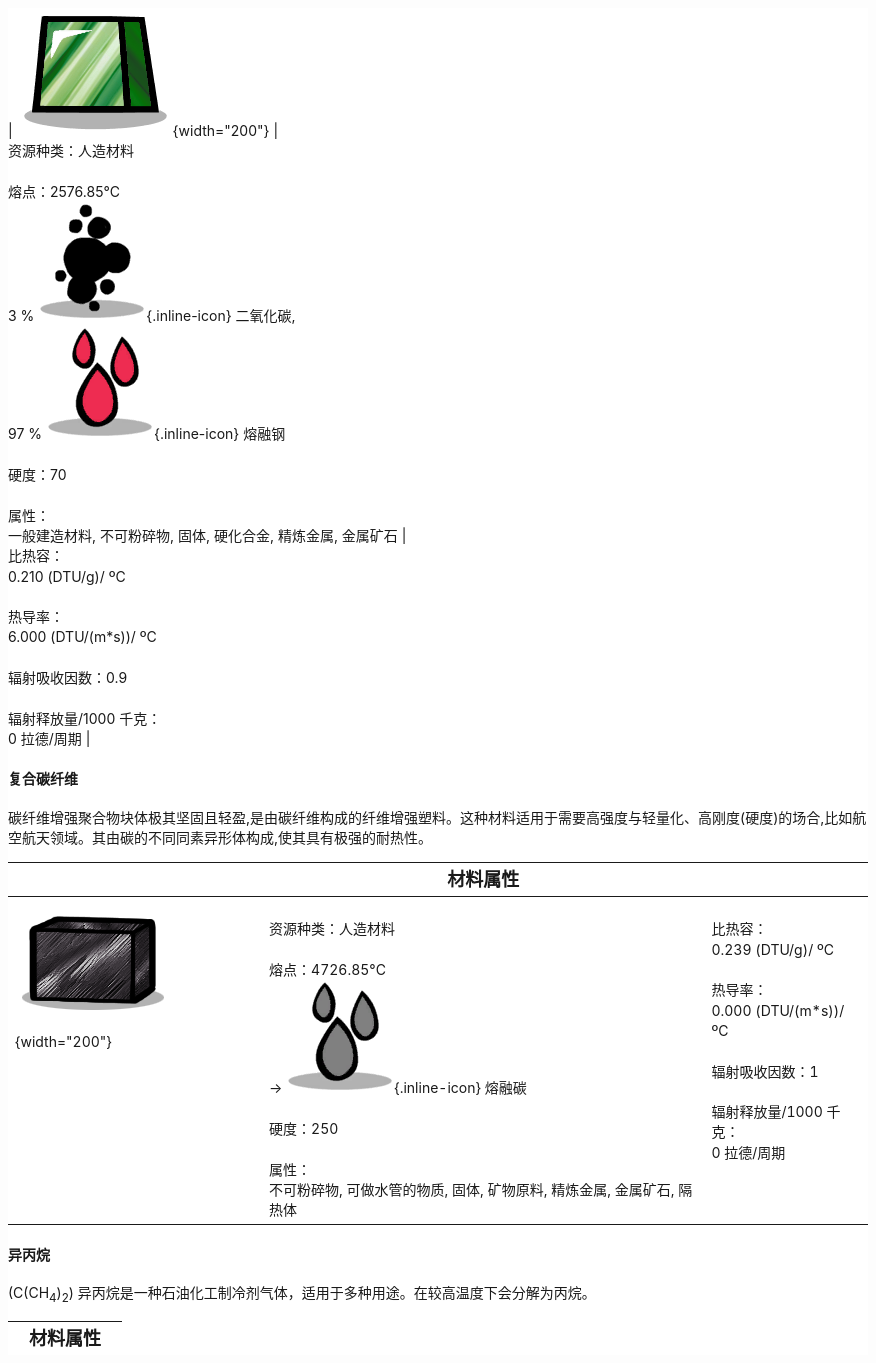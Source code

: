 | ![Plasteel](/assets/images/elements/Plasteel.png){width="200"} | <br/>资源种类：人造材料<br/><br/>熔点：2576.85°C<br/>3 % ![CarbonDioxide](/assets/images/elements/CarbonDioxide.png){.inline-icon} 二氧化碳,<br/>97 % ![MoltenSteel](/assets/images/elements/MoltenSteel.png){.inline-icon} 熔融钢<br/><br/>硬度：70<br/><br/>属性：<br/>一般建造材料, 不可粉碎物, 固体, 硬化合金, 精炼金属, 金属矿石 | <br/>比热容：<br/>0.210 (DTU/g)/ ºC<br/><br/>热导率：<br/>6.000 (DTU/(m\*s))/ ºC<br/><br/>辐射吸收因数：0.9<br/><br/>辐射释放量/1000 千克：<br/>0 拉德/周期 |

#### 复合碳纤维

碳纤维增强聚合物块体极其坚固且轻盈,是由碳纤维构成的纤维增强塑料。这种材料适用于需要高强度与轻量化、高刚度(硬度)的场合,比如航空航天领域。其由碳的不同同素异形体构成,使其具有极强的耐热性。

|                                                                      | <font size="+1">材料属性</font>                                                                                                                                                                                                                      |                                                                                                                                                           |
| -------------------------------------------------------------------- | ---------------------------------------------------------------------------------------------------------------------------------------------------------------------------------------------------------------------------------------------------- | --------------------------------------------------------------------------------------------------------------------------------------------------------- |
| ![CarbonFiber](/assets/images/elements/CarbonFiber.png){width="200"} | <br/>资源种类：人造材料<br/><br/>熔点：4726.85°C<br/>-> ![MoltenCarbon](/assets/images/elements/MoltenCarbon.png){.inline-icon} 熔融碳<br/><br/>硬度：250<br/><br/>属性：<br/>不可粉碎物, 可做水管的物质, 固体, 矿物原料, 精炼金属, 金属矿石, 隔热体 | <br/>比热容：<br/>0.239 (DTU/g)/ ºC<br/><br/>热导率：<br/>0.000 (DTU/(m\*s))/ ºC<br/><br/>辐射吸收因数：1<br/><br/>辐射释放量/1000 千克：<br/>0 拉德/周期 |

#### 异丙烷

(C(CH<sub>4</sub>)<sub>2</sub>) 异丙烷是一种石油化工制冷剂气体，适用于多种用途。在较高温度下会分解为丙烷。

|                                                                          | <font size="+1">材料属性</font>                                                                                                                                                                                                                           |                                                                                                                                                              |
| ------------------------------------------------------------------------ | --------------------------------------------------------------------------------------------------------------------------------------------------------------------------------------------------------------------------------------------------------- | ------------------------------------------------------------------------------------------------------------------------------------------------------------ |